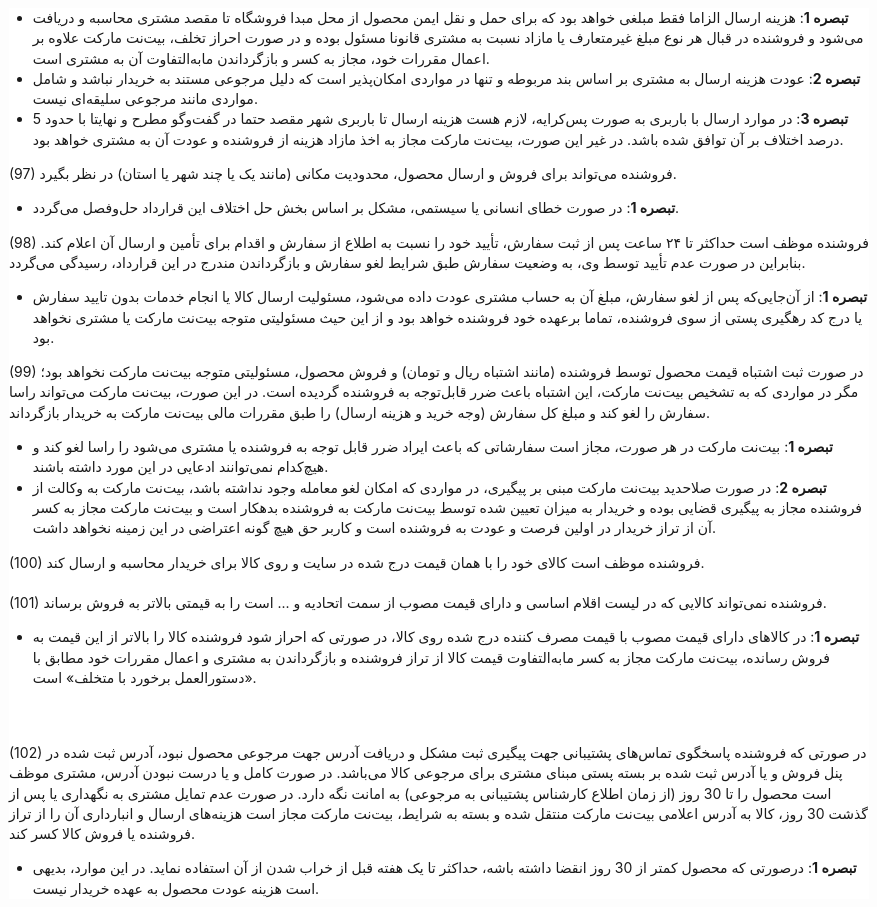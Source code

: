   - **تبصره 1**: هزینه ارسال الزاما فقط مبلغی خواهد بود که برای حمل و نقل ایمن محصول از محل مبدا فروشگاه تا مقصد مشتری محاسبه و دریافت می‌شود و فروشنده در قبال هر نوع مبلغ غیرمتعارف یا مازاد نسبت به مشتری قانونا مسئول بوده و در صورت احراز تخلف، بیت‌نت مارکت علاوه بر اعمال مقررات خود، مجاز به کسر و بازگرداندن مابه‌التفاوت آن به مشتری است.
  - **تبصره 2**: عودت هزینه ارسال به مشتری بر اساس بند مربوطه و تنها در مواردی امکان‌پذیر است که دلیل مرجوعی مستند به خریدار نباشد و شامل مواردی مانند مرجوعی سلیقه‌ای نیست.
  - **تبصره 3**: در موارد ارسال با باربری به صورت پس‌کرایه، لازم هست هزینه ارسال تا باربری شهر مقصد حتما در گفت‌وگو مطرح و نهایتا با حدود 5 درصد اختلاف بر آن توافق شده باشد. در غیر این صورت، بیت‌نت مارکت مجاز به اخذ مازاد هزینه از فروشنده و عودت آن به مشتری خواهد بود.

  (97) فروشنده می‌تواند برای فروش و ارسال محصول، محدودیت مکانی (مانند یک یا چند شهر یا استان) در نظر بگیرد.
  - **تبصره 1**: در صورت خطای انسانی یا سیستمی، مشکل بر اساس بخش حل اختلاف این قرارداد حل‌وفصل می‌گردد.

  (98) فروشنده موظف است حداکثر تا ۲۴ ساعت پس از ثبت سفارش، تأیید خود را نسبت به اطلاع از سفارش و اقدام برای تأمین و ارسال آن اعلام کند. بنابراین در صورت عدم تأیید توسط وی، به وضعیت سفارش طبق شرایط لغو سفارش و بازگرداندن مندرج در این قرارداد، رسیدگی می‌گردد.
  - **تبصره 1**: از آن‌جایی‌که پس از لغو سفارش، مبلغ آن به حساب مشتری عودت داده می‌شود، مسئولیت ارسال کالا یا انجام خدمات بدون تایید سفارش یا درج کد رهگیری پستی از سوی فروشنده، تماما برعهده خود فروشنده خواهد بود و از این حیث مسئولیتی متوجه بیت‌نت مارکت یا مشتری نخواهد بود.

  (99) در صورت ثبت اشتباه قیمت محصول توسط فروشنده (مانند اشتباه ریال و تومان) و فروش محصول، مسئولیتی متوجه بیت‌نت مارکت نخواهد بود؛ مگر در مواردی که به تشخیص بیت‌نت مارکت، این اشتباه باعث ضرر قابل‌توجه به فروشنده گردیده است. در این صورت، بیت‌نت مارکت می‌تواند راسا سفارش را لغو کند و مبلغ کل سفارش (وجه خرید و هزینه ارسال) را طبق مقررات مالی بیت‌نت مارکت به خریدار بازگرداند.
  - **تبصره 1**: بیت‌نت مارکت در هر صورت، مجاز است سفارشاتی که باعث ایراد ضرر قابل توجه به فروشنده یا مشتری می‌شود را راسا لغو کند و هیچ‌کدام نمی‌توانند ادعایی در این مورد داشته باشند.
  - **تبصره 2**: در صورت صلاحدید بیت‌نت مارکت مبنی بر پیگیری، در مواردی که امکان لغو معامله وجود نداشته باشد، بیت‌نت مارکت به وکالت از فروشنده مجاز به پیگیری قضایی بوده و خریدار به میزان تعیین شده توسط بیت‌نت مارکت به فروشنده بدهکار است و بیت‌نت مارکت مجاز به کسر آن از تراز خریدار در اولین فرصت و عودت به فروشنده است و کاربر حق هیچ گونه اعتراضی در این زمینه نخواهد داشت.

  (100) فروشنده موظف است کالای خود را با همان قیمت درج شده در سایت و روی کالا برای خریدار محاسبه و ارسال کند.
  <br>
  <br>
  (101) فروشنده نمی‌تواند کالایی که در لیست اقلام اساسی و دارای قیمت مصوب از سمت اتحادیه و ... است را به قیمتی بالاتر به فروش برساند.
  - **تبصره 1**: در کالاهای دارای قیمت مصوب با قیمت مصرف کننده درج شده روی کالا، در صورتی که احراز شود فروشنده کالا را بالاتر از این قیمت به فروش رسانده، بیت‌نت مارکت مجاز به کسر مابه‌التفاوت قیمت کالا از تراز فروشنده و بازگرداندن به مشتری و اعمال مقررات خود مطابق با «دستورالعمل برخورد با متخلف» است.
  <br>
  <br>
  (102) در صورتی که فروشنده پاسخگوی تماس‌های پشتیبانی جهت پیگیری ثبت مشکل و دریافت آدرس جهت مرجوعی محصول نبود، آدرس ثبت شده در پنل فروش و یا آدرس ثبت شده بر بسته پستی مبنای مشتری برای مرجوعی کالا می‌باشد. در صورت کامل و یا درست نبودن آدرس، مشتری موظف است محصول را تا 30 روز (از زمان اطلاع کارشناس پشتیبانی به مرجوعی) به امانت نگه دارد. در صورت عدم تمایل مشتری به نگهداری یا پس از گذشت 30 روز، کالا به آدرس اعلامی بیت‌نت مارکت منتقل شده و بسته به شرایط، بیت‌نت مارکت مجاز است هزینه‌های ارسال و انبارداری آن را از تراز فروشنده یا فروش کالا کسر کند.

  - **تبصره 1**: درصورتی که محصول کمتر از 30 روز انقضا داشته باشه، حداکثر تا یک هفته قبل از خراب شدن از آن استفاده نماید. در این موارد، بدیهی است هزینه عودت محصول به عهده خریدار نیست.
